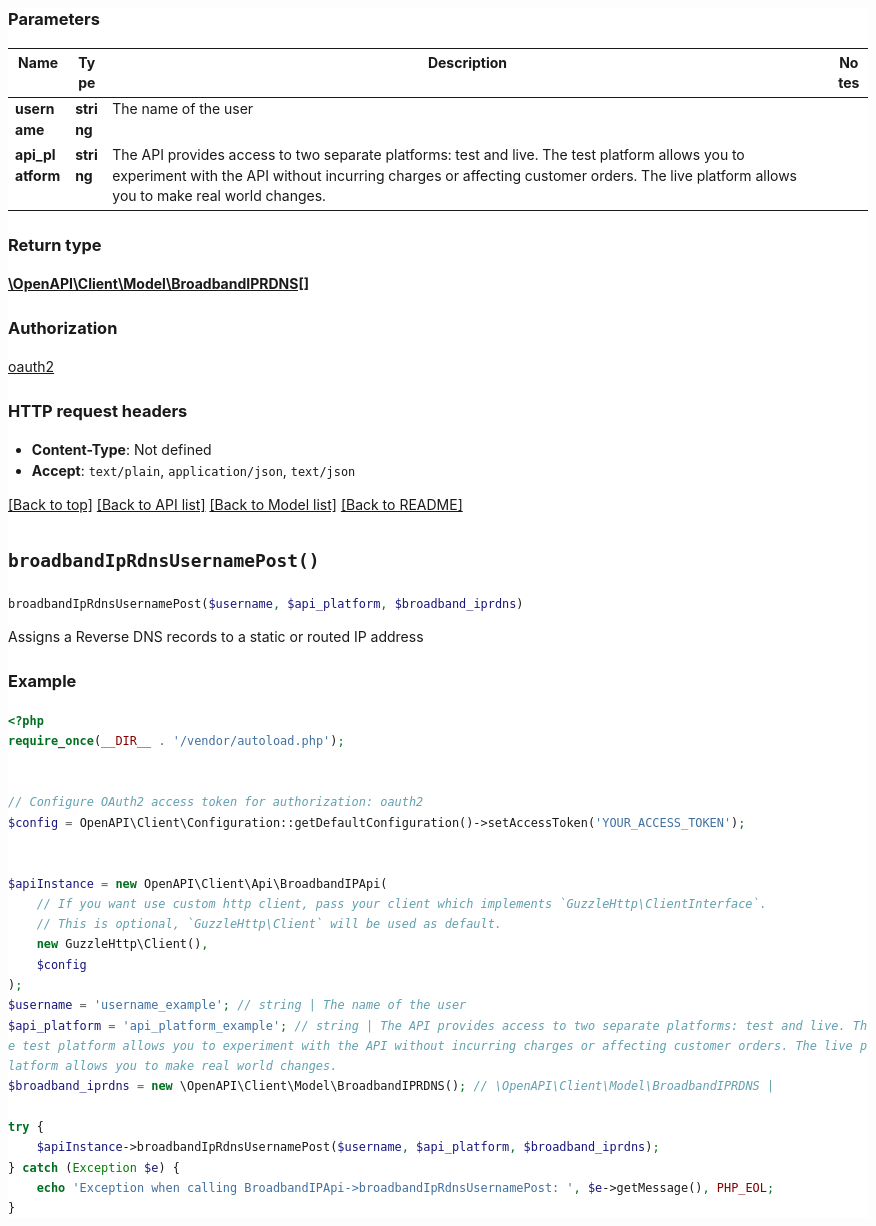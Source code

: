 ### Parameters

| Name | Type | Description  | Notes |
| ------------- | ------------- | ------------- | ------------- |
| **username** | **string**| The name of the user | |
| **api_platform** | **string**| The API provides access to two separate platforms: test and live. The test platform allows you to experiment with the API without incurring charges or affecting customer orders. The live platform allows you to make real world changes. | |

### Return type

[**\OpenAPI\Client\Model\BroadbandIPRDNS[]**](../Model/BroadbandIPRDNS.md)

### Authorization

[oauth2](../../README.md#oauth2)

### HTTP request headers

- **Content-Type**: Not defined
- **Accept**: `text/plain`, `application/json`, `text/json`

[[Back to top]](#) [[Back to API list]](../../README.md#endpoints)
[[Back to Model list]](../../README.md#models)
[[Back to README]](../../README.md)

## `broadbandIpRdnsUsernamePost()`

```php
broadbandIpRdnsUsernamePost($username, $api_platform, $broadband_iprdns)
```

Assigns a Reverse DNS records to a static or routed IP address

### Example

```php
<?php
require_once(__DIR__ . '/vendor/autoload.php');


// Configure OAuth2 access token for authorization: oauth2
$config = OpenAPI\Client\Configuration::getDefaultConfiguration()->setAccessToken('YOUR_ACCESS_TOKEN');


$apiInstance = new OpenAPI\Client\Api\BroadbandIPApi(
    // If you want use custom http client, pass your client which implements `GuzzleHttp\ClientInterface`.
    // This is optional, `GuzzleHttp\Client` will be used as default.
    new GuzzleHttp\Client(),
    $config
);
$username = 'username_example'; // string | The name of the user
$api_platform = 'api_platform_example'; // string | The API provides access to two separate platforms: test and live. The test platform allows you to experiment with the API without incurring charges or affecting customer orders. The live platform allows you to make real world changes.
$broadband_iprdns = new \OpenAPI\Client\Model\BroadbandIPRDNS(); // \OpenAPI\Client\Model\BroadbandIPRDNS | 

try {
    $apiInstance->broadbandIpRdnsUsernamePost($username, $api_platform, $broadband_iprdns);
} catch (Exception $e) {
    echo 'Exception when calling BroadbandIPApi->broadbandIpRdnsUsernamePost: ', $e->getMessage(), PHP_EOL;
}
```
